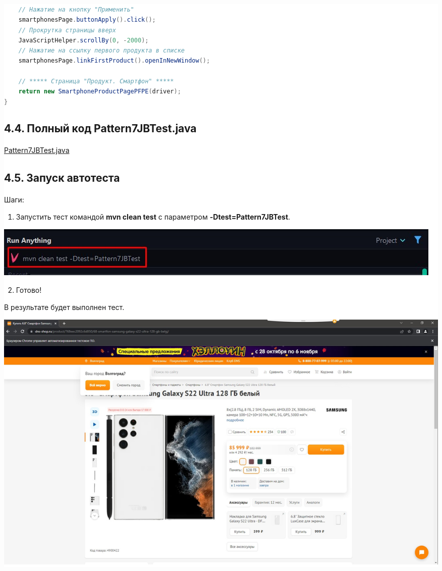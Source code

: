 ```java
    // Нажатие на кнопку "Применить"
    smartphonesPage.buttonApply().click();
    // Прокрутка страницы вверх
    JavaScriptHelper.scrollBy(0, -2000);
    // Нажатие на ссылку первого продукта в списке
    smartphonesPage.linkFirstProduct().openInNewWindow();

    // ***** Страница "Продукт. Смартфон" *****
    return new SmartphoneProductPagePFPE(driver);
}
```

## 4.4. Полный код Pattern7JBTest.java

[Pattern7JBTest.java](_Sample/src/test/java/tests/smartphones/Pattern7JBTest.java)

## 4.5. Запуск автотеста

Шаги:

1. Запустить тест командой **mvn clean test** с параметром **-Dtest=Pattern7JBTest**.

![New Maven Project - Запуск теста](./_Files/2.%20New%20Project/4.%20Java%20Beans/03.jpg "New Maven Project - Запуск теста")

2. Готово!

В результате будет выполнен тест.

![New Maven Project - Запуск теста](./_Files/2.%20New%20Project/4.%20Java%20Beans/04.jpg "New Maven Project - Запуск теста")
